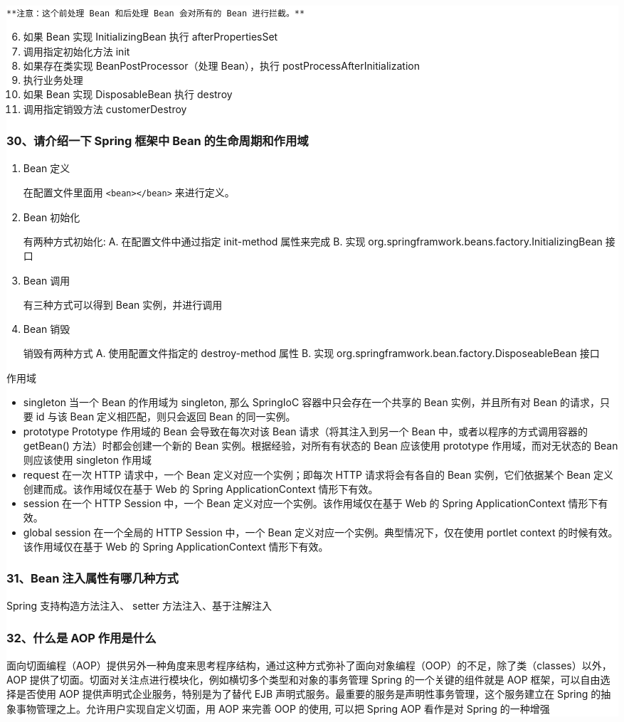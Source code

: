     **注意：这个前处理 Bean 和后处理 Bean 会对所有的 Bean 进行拦截。**

6. 如果 Bean 实现 InitializingBean 执行 afterPropertiesSet
7. 调用指定初始化方法 init
8. 如果存在类实现 BeanPostProcessor（处理 Bean），执行 postProcessAfterInitialization
9. 执行业务处理
10. 如果 Bean 实现 DisposableBean 执行 destroy
11. 调用指定销毁方法 customerDestroy

### 30、请介绍一下 Spring 框架中 Bean 的生命周期和作用域

1. Bean 定义

    在配置文件里面用 `<bean></bean>` 来进行定义。

2. Bean 初始化

    有两种方式初始化:
    A. 在配置文件中通过指定 init-method 属性来完成
    B. 实现 org.springframwork.beans.factory.InitializingBean 接口

3. Bean 调用

    有三种方式可以得到 Bean 实例，并进行调用

4. Bean 销毁

    销毁有两种方式
    A. 使用配置文件指定的 destroy-method 属性
    B. 实现 org.springframwork.bean.factory.DisposeableBean 接口

作用域

- singleton
    当一个 Bean 的作用域为 singleton, 那么 SpringIoC 容器中只会存在一个共享的 Bean 实例，并且所有对 Bean 的请求，只要 id 与该 Bean 定义相匹配，则只会返回 Bean 的同一实例。
- prototype
    Prototype 作用域的 Bean 会导致在每次对该 Bean 请求（将其注入到另一个 Bean 中，或者以程序的方式调用容器的 getBean() 方法）时都会创建一个新的 Bean 实例。根据经验，对所有有状态的 Bean 应该使用 prototype 作用域，而对无状态的 Bean 则应该使用 singleton 作用域
- request
    在一次 HTTP 请求中，一个 Bean 定义对应一个实例；即每次 HTTP 请求将会有各自的 Bean 实例，它们依据某个 Bean 定义创建而成。该作用域仅在基于 Web 的 Spring ApplicationContext 情形下有效。
- session
    在一个 HTTP Session 中，一个 Bean 定义对应一个实例。该作用域仅在基于 Web 的 Spring ApplicationContext 情形下有效。
- global session
    在一个全局的 HTTP Session 中，一个 Bean 定义对应一个实例。典型情况下，仅在使用 portlet context 的时候有效。该作用域仅在基于 Web 的 Spring ApplicationContext 情形下有效。

### 31、Bean 注入属性有哪几种方式

Spring 支持构造方法注入、 setter 方法注入、基于注解注入

### 32、什么是 AOP 作用是什么

面向切面编程（AOP）提供另外一种角度来思考程序结构，通过这种方式弥补了面向对象编程（OOP）的不足，除了类（classes）以外，AOP 提供了切面。切面对关注点进行模块化，例如横切多个类型和对象的事务管理 Spring 的一个关键的组件就是 AOP 框架，可以自由选择是否使用 AOP 提供声明式企业服务，特别是为了替代 EJB 声明式服务。最重要的服务是声明性事务管理，这个服务建立在 Spring 的抽象事物管理之上。允许用户实现自定义切面，用 AOP 来完善 OOP 的使用, 可以把 Spring AOP 看作是对 Spring 的一种增强
